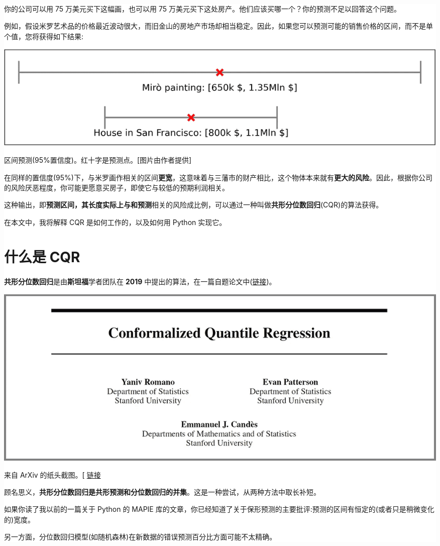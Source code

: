 你的公司可以用 75 万美元买下这幅画，也可以用 75 万美元买下这处房产。他们应该买哪一个？你的预测不足以回答这个问题。

例如，假设米罗艺术品的价格最近波动很大，而旧金山的房地产市场却相当稳定。因此，如果您可以预测可能的销售价格的区间，而不是单个值，您将获得如下结果:

![](img/d94fc51d7ecac8402b20576246c5dfec.png)

区间预测(95%置信度)。红十字是预测点。[图片由作者提供]

在同样的置信度(95%)下，与米罗画作相关的区间**更宽**，这意味着与三藩市的财产相比，这个物体本来就有**更大的风险**。因此，根据你公司的风险厌恶程度，你可能更愿意买房子，即使它与较低的预期利润相关。

这种输出，即**预测区间，其长度实际上与和预测**相关的风险成比例，可以通过一种叫做**共形分位数回归**(CQR)的算法获得。

在本文中，我将解释 CQR 是如何工作的，以及如何用 Python 实现它。

# 什么是 CQR

**共形分位数回归**是由**斯坦福**学者团队在 **2019** 中提出的算法，在一篇自题论文中([链接](https://arxiv.org/pdf/1905.03222.pdf))。

![](img/445e1096a34bb542835e5d3b6e0b117f.png)

来自 ArXiv 的纸头截图。[ [链接](https://arxiv.org/pdf/1905.03222.pdf)

顾名思义，**共形分位数回归是共形预测和分位数回归的并集**。这是一种尝试，从两种方法中取长补短。

如果你读了我以前的一篇关于 Python 的 MAPIE 库的文章，你已经知道了关于保形预测的主要批评:预测的区间有恒定的(或者只是稍微变化的)宽度。

另一方面，分位数回归模型(如随机森林)在新数据的错误预测百分比方面可能不太精确。
